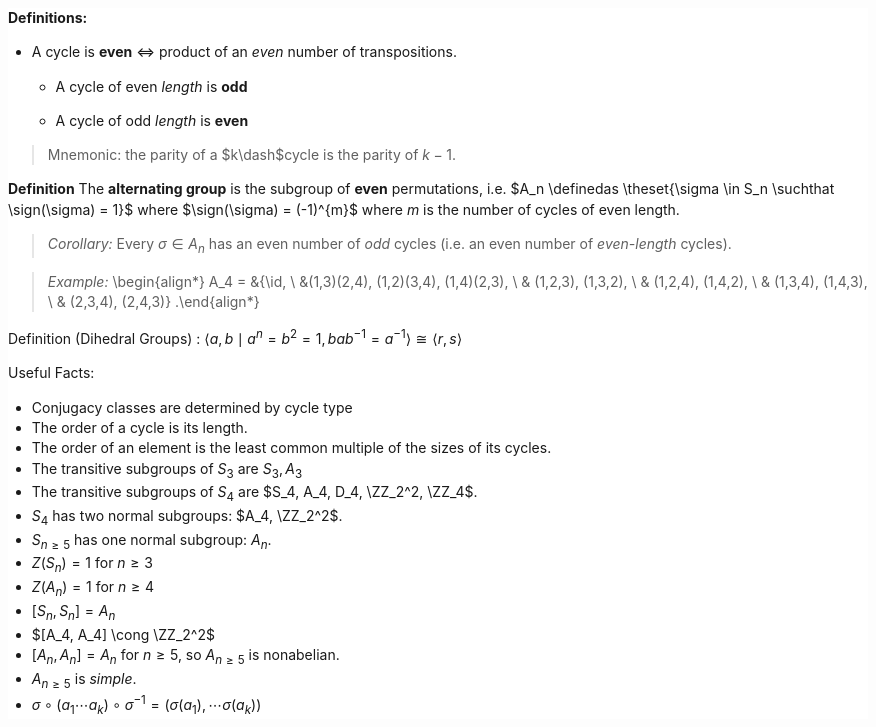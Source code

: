 
**Definitions:**

- A cycle is **even** $\iff$ product of an *even* number of transpositions.

  - A cycle of even *length* is **odd**

  - A cycle of odd *length* is **even**

> Mnemonic: the parity of a $k\dash$cycle is the parity of $k-1$.

**Definition**
The **alternating group** is the subgroup of **even** permutations, i.e.
$A_n \definedas \theset{\sigma \in S_n \suchthat \sign(\sigma) = 1}$ where $\sign(\sigma) = (-1)^{m}$ where $m$ is the number of cycles of even length.

>  *Corollary:*
Every $\sigma \in A_n$ has an even number of *odd* cycles (i.e. an even number of *even-length* cycles).

> *Example:*
\begin{align*}
A_4 =
&\{\id, \\
&(1,3)(2,4),
(1,2)(3,4),
(1,4)(2,3), \\
& (1,2,3),
(1,3,2), \\
& (1,2,4),
(1,4,2), \\
& (1,3,4),
(1,4,3), \\
& (2,3,4),
(2,4,3)\}
.\end{align*}

Definition (Dihedral Groups)
: $\left\langle  a,b \mid a^n=b^2=1, bab^{-1} = a^{-1}\right\rangle  \cong \left\langle r, s\right\rangle$

Useful Facts:

- Conjugacy classes are determined by cycle type
- The order of a cycle is its length.
- The order of an element is the least common multiple of the sizes of its cycles.
- The transitive subgroups of $S_3$ are $S_3, A_3$
- The transitive subgroups of $S_4$ are $S_4, A_4, D_4, \ZZ_2^2, \ZZ_4$.
- $S_4$ has two normal subgroups: $A_4, \ZZ_2^2$.
- $S_{n\geq 5}$ has one normal subgroup: $A_n$.
- $Z(S_n) = 1$ for $n\geq 3$
- $Z(A_n) = 1$ for $n\geq 4$
- $[S_n, S_n] = A_n$
- $[A_4, A_4] \cong \ZZ_2^2$
- $[A_n, A_n] = A_n$ for $n\geq 5$, so $A_{n\geq 5}$ is nonabelian.
- $A_{n\geq 5}$ is *simple*.
- $\sigma \circ (a_1 \cdots a_k)\circ \sigma^{-1} = (\sigma(a_1), \cdots \sigma(a_k))$
